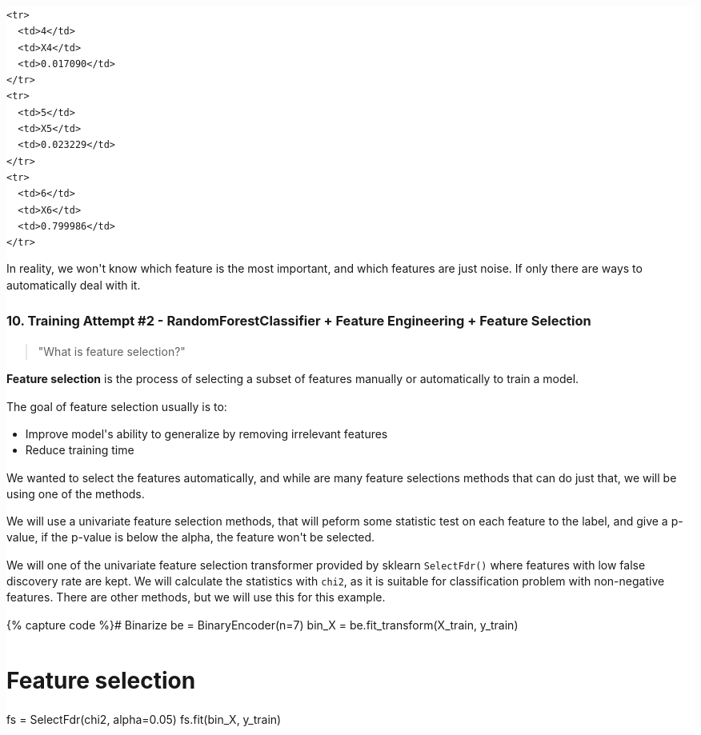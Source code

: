     <tr>
      <td>4</td>
      <td>X4</td>
      <td>0.017090</td>
    </tr>
    <tr>
      <td>5</td>
      <td>X5</td>
      <td>0.023229</td>
    </tr>
    <tr>
      <td>6</td>
      <td>X6</td>
      <td>0.799986</td>
    </tr>
  </tbody>
</table>
</div>



In reality, we won't know which feature is the most important, and which features are just noise. If only there are ways to automatically deal with it.

### 10. Training Attempt #2 - RandomForestClassifier + Feature Engineering + Feature Selection
> "What is feature selection?"

**Feature selection** is the process of selecting a subset of features manually or automatically to train a model.

The goal of feature selection usually is to:
- Improve model's ability to generalize by removing irrelevant features
- Reduce training time

We wanted to select the features automatically, and while are many feature selections methods that can do just that, we will be using one of the methods.

We will use a univariate feature selection methods, that will peform some statistic test on each feature to the label, and give a p-value, if the p-value is below the alpha, the feature won't be selected.

We will one of the univariate feature selection transformer provided by sklearn `SelectFdr()` where features with low false discovery rate are kept. We will calculate the statistics with `chi2`, as it is suitable for classification problem with non-negative features. There are other methods, but we will use this for this example.

{% capture code %}# Binarize
be = BinaryEncoder(n=7)
bin_X = be.fit_transform(X_train, y_train)

# Feature selection
fs = SelectFdr(chi2, alpha=0.05)
fs.fit(bin_X, y_train)
